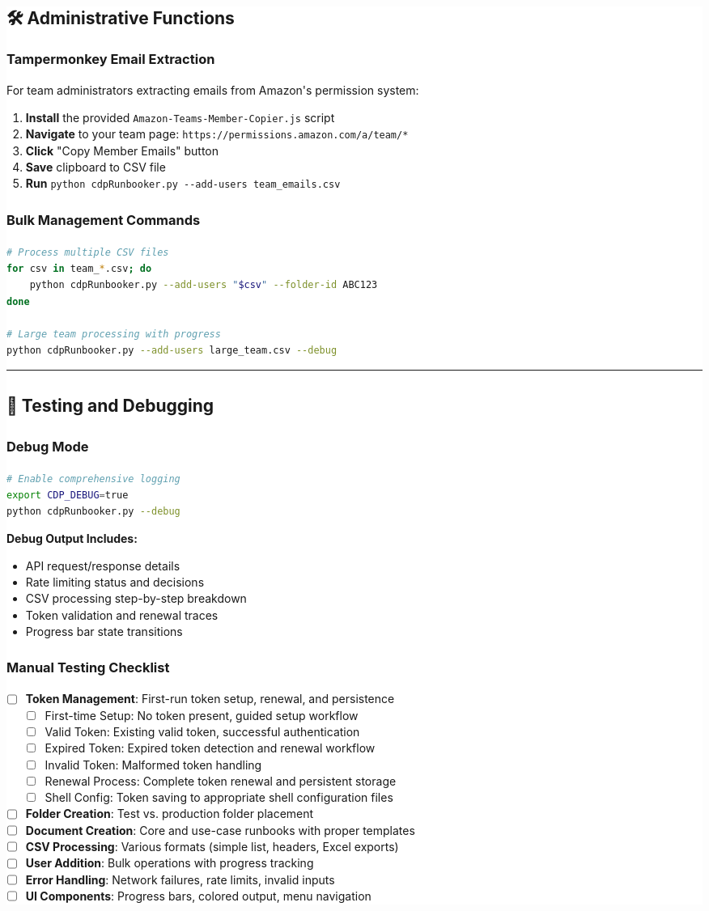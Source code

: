 
## 🛠️ Administrative Functions

### **Tampermonkey Email Extraction**

For team administrators extracting emails from Amazon's permission system:

1. **Install** the provided `Amazon-Teams-Member-Copier.js` script
2. **Navigate** to your team page: `https://permissions.amazon.com/a/team/*`
3. **Click** "Copy Member Emails" button  
4. **Save** clipboard to CSV file
5. **Run** `python cdpRunbooker.py --add-users team_emails.csv`

### **Bulk Management Commands**

```bash
# Process multiple CSV files
for csv in team_*.csv; do
    python cdpRunbooker.py --add-users "$csv" --folder-id ABC123
done

# Large team processing with progress
python cdpRunbooker.py --add-users large_team.csv --debug
```

---

## 🧪 Testing and Debugging

### **Debug Mode**
```bash
# Enable comprehensive logging
export CDP_DEBUG=true
python cdpRunbooker.py --debug
```

**Debug Output Includes:**
- API request/response details
- Rate limiting status and decisions
- CSV processing step-by-step breakdown
- Token validation and renewal traces
- Progress bar state transitions

### **Manual Testing Checklist**

- [ ] **Token Management**: First-run token setup, renewal, and persistence
  - [ ] First-time Setup: No token present, guided setup workflow
  - [ ] Valid Token: Existing valid token, successful authentication
  - [ ] Expired Token: Expired token detection and renewal workflow
  - [ ] Invalid Token: Malformed token handling
  - [ ] Renewal Process: Complete token renewal and persistent storage
  - [ ] Shell Config: Token saving to appropriate shell configuration files
- [ ] **Folder Creation**: Test vs. production folder placement
- [ ] **Document Creation**: Core and use-case runbooks with proper templates
- [ ] **CSV Processing**: Various formats (simple list, headers, Excel exports)
- [ ] **User Addition**: Bulk operations with progress tracking
- [ ] **Error Handling**: Network failures, rate limits, invalid inputs
- [ ] **UI Components**: Progress bars, colored output, menu navigation

